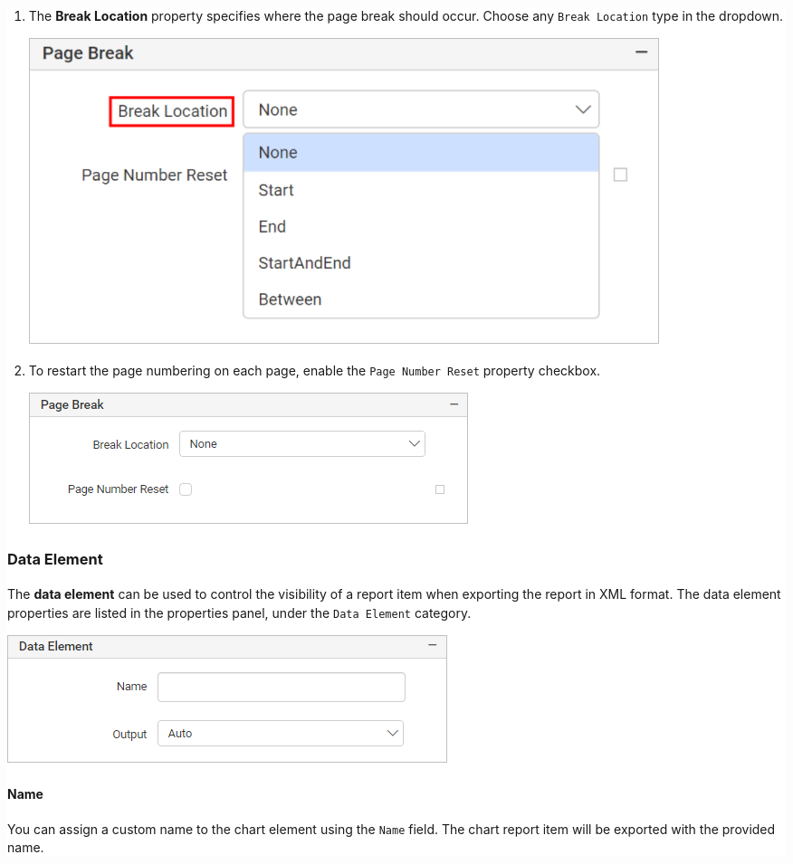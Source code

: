1. The **Break Location** property specifies where the page break should occur. Choose any `Break Location` type in the dropdown.

   ![Break location](/static/assets/on-premise/images/report-designer/report-items/chart/smooth-line-with-markers/break-location-types.png)

2. To restart the page numbering on each page, enable the `Page Number Reset` property checkbox.

   ![Reset page number](/static/assets/on-premise/images/report-designer/report-items/chart/smooth-line-with-markers/page-break-property.png)

### Data Element

The **data element** can be used to control the visibility of a report item when exporting the report in XML format. The data element properties are listed in the properties panel, under the `Data Element` category.

![Data element properties](/static/assets/on-premise/images/report-designer/report-items/chart/smooth-line-with-markers/data-element-properties.png)

#### Name

You can assign a custom name to the chart element using the `Name` field. The chart report item will be exported with the provided name.
